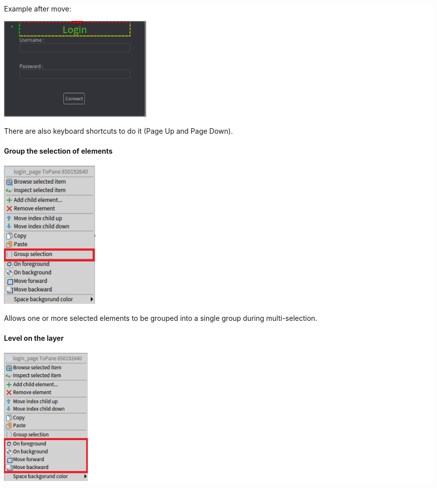 Example after move:

<img src="./media/image46.png"
style="width:2.97098in;height:1.99773in" />

There are also keyboard shortcuts to do it (Page Up and Page Down).

#### Group the selection of elements

<img src="./media/image47.png"
style="width:1.90121in;height:2.87977in" />

Allows one or more selected elements to be grouped into a single group
during multi-selection.

#### Level on the layer

<img src="./media/image48.png"
style="width:1.74887in;height:2.6839in" />
